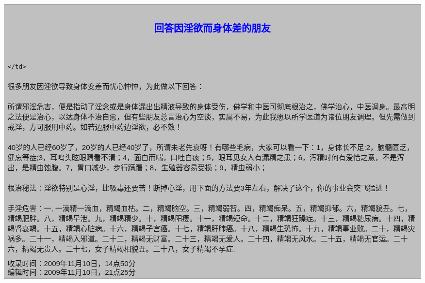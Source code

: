 <html>

<head>
</head>

<body leftMargin="10" topMargin="10" rightMargin="10" bgcolor="#D0D0D0">

<table cellSpacing="7" cellPadding="7" width="100%" border="0" bgColor="#C8C8C8"
style="FONT-SIZE: 15px; line-height: 18px; font-family: Verdana, Arial">
<TBODY>
  <tr>
    <td width="100%" height="55" bgcolor="#C0C0C0"
    style="font-weight: bold; line-height: 55px; color: rgb(0,0,255); font-size: 15pt"><p
    align="center">回答因淫欲而身体差的朋友</td>
  </tr>
  <tr>
    <td bgcolor="#C0C0C0">
    
    
    </td>
  </tr>
  <tr>
    <td bgcolor="#C0C0C0" style="line-height: 21px;">很多朋友因淫欲导致身体变差而忧心忡忡，为此做以下回答：<BR><BR>所谓邪淫危害，便是指动了淫念或是身体漏出出精液导致的身体受伤，佛学和中医可彻底根治之，佛学治心，中医调身。最高明之法便是治心，以达身体不治自愈，但有些朋友总言治心为空谈，实属不易，为此我愿以所学医道为诸位朋友调理。但先需做到戒淫，方可服用中药。如若边服中药边淫欲，必不效！<BR><BR>40岁的人已经60岁了，20岁的人已经40岁了，所谓未老先衰呀！有哪些毛病，大家可以看一下：1，身体长不足;2，脑髓匮乏，健忘等症;3，耳鸣头眩眼睛看不清；4，面白而喘，口吐白痰；5，眼耳见女人有漏精之患；6，泻精时何有爱惜之意，不是泻出，是精虫蚀腹。7，胃口减少，步行蹒跚；8，生殖器容易受损；9，精虫弱小；<BR><BR>根治秘法：淫欲特别是心淫，比吸毒还要苦！断掉心淫，用下面的方法要3年左右，解决了这个，你的事业会突飞猛进！　　　　　<BR><BR>手淫危害：一,  一滴精一滴血，精竭血枯。二，精竭脑空。三，精竭弱智。四，精竭痴呆。五，精竭抑郁。六，精竭貌丑。七，精竭肥胖。八，精竭早泄。九，精竭精少。十，精竭阳痿。十一，精竭短命。十二，精竭狂躁症。十三，精竭糖尿病。十四，精竭肾衰竭。十五，精竭心脏病。十六，精竭子宫癌。十七，精竭肝肺癌。十八，精竭生恐怖。十九，精竭事业败。二十，精竭灾祸多。二十一，精竭入邪道。二十二，精竭无财富。二十三，精竭无爱人。二十四，精竭无风水。二十五，精竭无官运。二十六，精竭无贵人。二十七，女子精竭相貌丑。二十八，女子精竭不孕症.</td>
  </tr>
  <tr>
    <td bgcolor="#C0C0C0" style="line-height: 21px;"></td>
  </tr>
  <tr>
    <td bgcolor="#C0C0C0">收录时间：2009年11月10日，14点50分<br>
    编辑时间：2009年11月10日，21点25分</td>
  </tr>
</TBODY>
</table>
</body>
</html>

